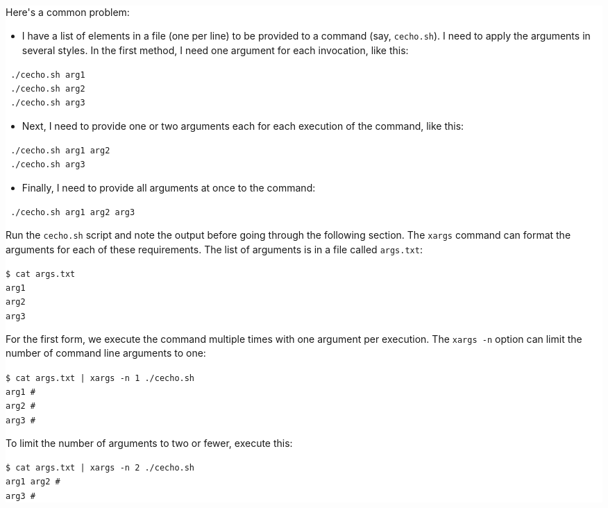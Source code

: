 Here's a common problem:

*   I have a list of elements in a file (one per line) to be provided to a command (say, `cecho.sh`). I need to apply the arguments in several styles. In the first method, I need one argument for each invocation, like this:

```
 ./cecho.sh arg1 
 ./cecho.sh arg2 
 ./cecho.sh arg3 

```

*   Next, I need to provide one or two arguments each for each execution of the command, like this:

```
 ./cecho.sh arg1 arg2 
 ./cecho.sh arg3 

```

*   Finally, I need to provide all arguments at once to the command:

```
 ./cecho.sh arg1 arg2 arg3 

```

Run the `cecho.sh` script and note the output before going through the following section. The `xargs` command can format the arguments for each of these requirements. The list of arguments is in a file called `args.txt`:

```
$ cat args.txt
arg1
arg2
arg3

```

For the first form, we execute the command multiple times with one argument per execution. The `xargs -n` option can limit the number of command line arguments to one:

```
$ cat args.txt | xargs -n 1 ./cecho.sh
arg1 #
arg2 #
arg3 #

```

To limit the number of arguments to two or fewer, execute this:

```
$ cat args.txt | xargs -n 2 ./cecho.sh 
arg1 arg2 #
arg3 #

```
